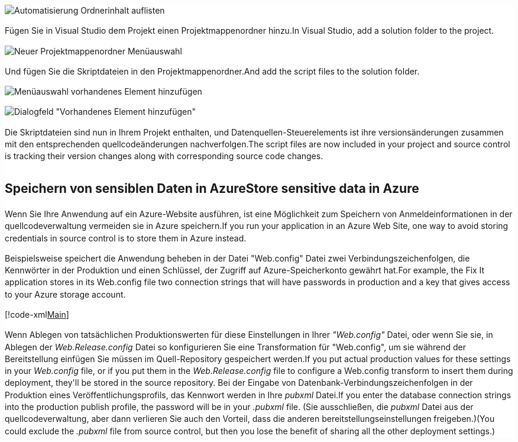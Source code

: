![Automatisierung Ordnerinhalt auflisten](source-control/_static/image4.png)

<span data-ttu-id="d7dbe-170">Fügen Sie in Visual Studio dem Projekt einen Projektmappenordner hinzu.</span><span class="sxs-lookup"><span data-stu-id="d7dbe-170">In Visual Studio, add a solution folder to the project.</span></span>

![Neuer Projektmappenordner Menüauswahl](source-control/_static/image5.png)

<span data-ttu-id="d7dbe-172">Und fügen Sie die Skriptdateien in den Projektmappenordner.</span><span class="sxs-lookup"><span data-stu-id="d7dbe-172">And add the script files to the solution folder.</span></span>

![Menüauswahl vorhandenes Element hinzufügen](source-control/_static/image6.png)

![Dialogfeld "Vorhandenes Element hinzufügen"](source-control/_static/image7.png)

<span data-ttu-id="d7dbe-175">Die Skriptdateien sind nun in Ihrem Projekt enthalten, und Datenquellen-Steuerelements ist ihre versionsänderungen zusammen mit den entsprechenden quellcodeänderungen nachverfolgen.</span><span class="sxs-lookup"><span data-stu-id="d7dbe-175">The script files are now included in your project and source control is tracking their version changes along with corresponding source code changes.</span></span>

<a id="appsettings"></a>
## <a name="store-sensitive-data-in-azure"></a><span data-ttu-id="d7dbe-176">Speichern von sensiblen Daten in Azure</span><span class="sxs-lookup"><span data-stu-id="d7dbe-176">Store sensitive data in Azure</span></span>

<span data-ttu-id="d7dbe-177">Wenn Sie Ihre Anwendung auf ein Azure-Website ausführen, ist eine Möglichkeit zum Speichern von Anmeldeinformationen in der quellcodeverwaltung vermeiden sie in Azure speichern.</span><span class="sxs-lookup"><span data-stu-id="d7dbe-177">If you run your application in an Azure Web Site, one way to avoid storing credentials in source control is to store them in Azure instead.</span></span>

<span data-ttu-id="d7dbe-178">Beispielsweise speichert die Anwendung beheben in der Datei "Web.config" Datei zwei Verbindungszeichenfolgen, die Kennwörter in der Produktion und einen Schlüssel, der Zugriff auf Azure-Speicherkonto gewährt hat.</span><span class="sxs-lookup"><span data-stu-id="d7dbe-178">For example, the Fix It application stores in its Web.config file two connection strings that will have passwords in production and a key that gives access to your Azure storage account.</span></span>

[!code-xml[Main](source-control/samples/sample1.xml?highlight=2-3,11)]

<span data-ttu-id="d7dbe-179">Wenn Ablegen von tatsächlichen Produktionswerten für diese Einstellungen in Ihrer *"Web.config"* Datei, oder wenn Sie sie, in Ablegen der *Web.Release.config* Datei so konfigurieren Sie eine Transformation für "Web.config", um sie während der Bereitstellung einfügen Sie müssen im Quell-Repository gespeichert werden.</span><span class="sxs-lookup"><span data-stu-id="d7dbe-179">If you put actual production values for these settings in your *Web.config* file, or if you put them in the *Web.Release.config* file to configure a Web.config transform to insert them during deployment, they'll be stored in the source repository.</span></span> <span data-ttu-id="d7dbe-180">Bei der Eingabe von Datenbank-Verbindungszeichenfolgen in der Produktion eines Veröffentlichungsprofils, das Kennwort werden in Ihre *pubxml* Datei.</span><span class="sxs-lookup"><span data-stu-id="d7dbe-180">If you enter the database connection strings into the production publish profile, the password will be in your *.pubxml* file.</span></span> <span data-ttu-id="d7dbe-181">(Sie ausschließen, die *pubxml* Datei aus der quellcodeverwaltung, aber dann verlieren Sie auch den Vorteil, dass die anderen bereitstellungseinstellungen freigeben.)</span><span class="sxs-lookup"><span data-stu-id="d7dbe-181">(You could exclude the *.pubxml* file from source control, but then you lose the benefit of sharing all the other deployment settings.)</span></span>
